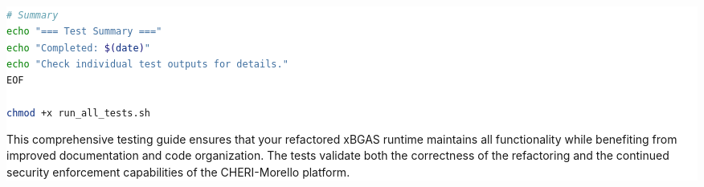 ```bash
# Summary
echo "=== Test Summary ==="
echo "Completed: $(date)"
echo "Check individual test outputs for details."
EOF

chmod +x run_all_tests.sh
```

This comprehensive testing guide ensures that your refactored xBGAS runtime maintains all functionality while benefiting from improved documentation and code organization. The tests validate both the correctness of the refactoring and the continued security enforcement capabilities of the CHERI-Morello platform.
